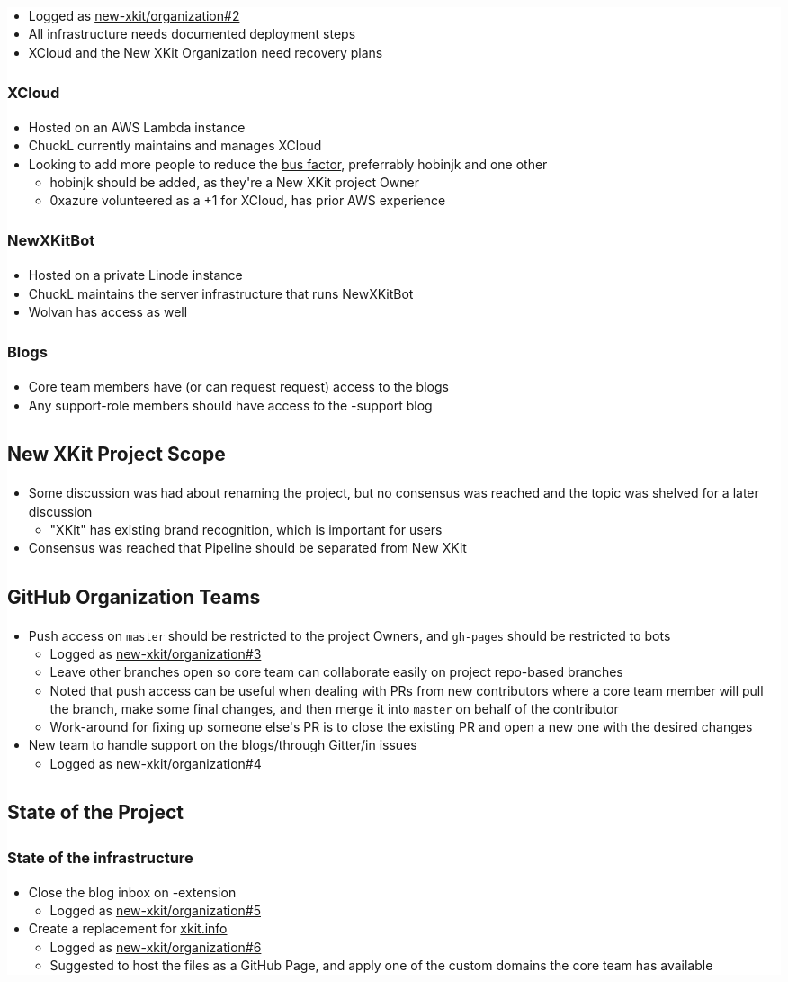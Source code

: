 - Logged as [new-xkit/organization#2](https://github.com/new-xkit/organization/issues/2)
- All infrastructure needs documented deployment steps
- XCloud and the New XKit Organization need recovery plans

### XCloud

- Hosted on an AWS Lambda instance
- ChuckL currently maintains and manages XCloud
- Looking to add more people to reduce the [bus factor](https://en.wikipedia.org/wiki/Bus_factor), preferrably hobinjk and one other
  - hobinjk should be added, as they're a New XKit project Owner
  - 0xazure volunteered as a +1 for XCloud, has prior AWS experience

### NewXKitBot

- Hosted on a private Linode instance
- ChuckL maintains the server infrastructure that runs NewXKitBot
- Wolvan has access as well

### Blogs

- Core team members have (or can request request) access to the blogs
- Any support-role members should have access to the -support blog

## New XKit Project Scope

- Some discussion was had about renaming the project, but no consensus was reached and the topic was shelved for a later discussion
  - "XKit" has existing brand recognition, which is important for users
- Consensus was reached that Pipeline should be separated from New XKit

## GitHub Organization Teams

- Push access on `master` should be restricted to the project Owners, and `gh-pages` should be restricted to bots
  - Logged as [new-xkit/organization#3](https://github.com/new-xkit/organization/issues/3)
  - Leave other branches open so core team can collaborate easily on project repo-based branches
  - Noted that push access can be useful when dealing with PRs from new contributors where a core team member will pull the branch, make some final changes, and then merge it into `master` on behalf of the contributor
  - Work-around for fixing up someone else's PR is to close the existing PR and open a new one with the desired changes
- New team to handle support on the blogs/through Gitter/in issues
  - Logged as [new-xkit/organization#4](https://github.com/new-xkit/organization/issues/4)

## State of the Project

### State of the infrastructure

- Close the blog inbox on -extension
  - Logged as [new-xkit/organization#5](https://github.com/new-xkit/organization/issues/5)
- Create a replacement for [xkit.info](http://xkit.info/)
  - Logged as [new-xkit/organization#6](https://github.com/new-xkit/organization/issues/6)
  - Suggested to host the files as a GitHub Page, and apply one of the custom domains the core team has available
